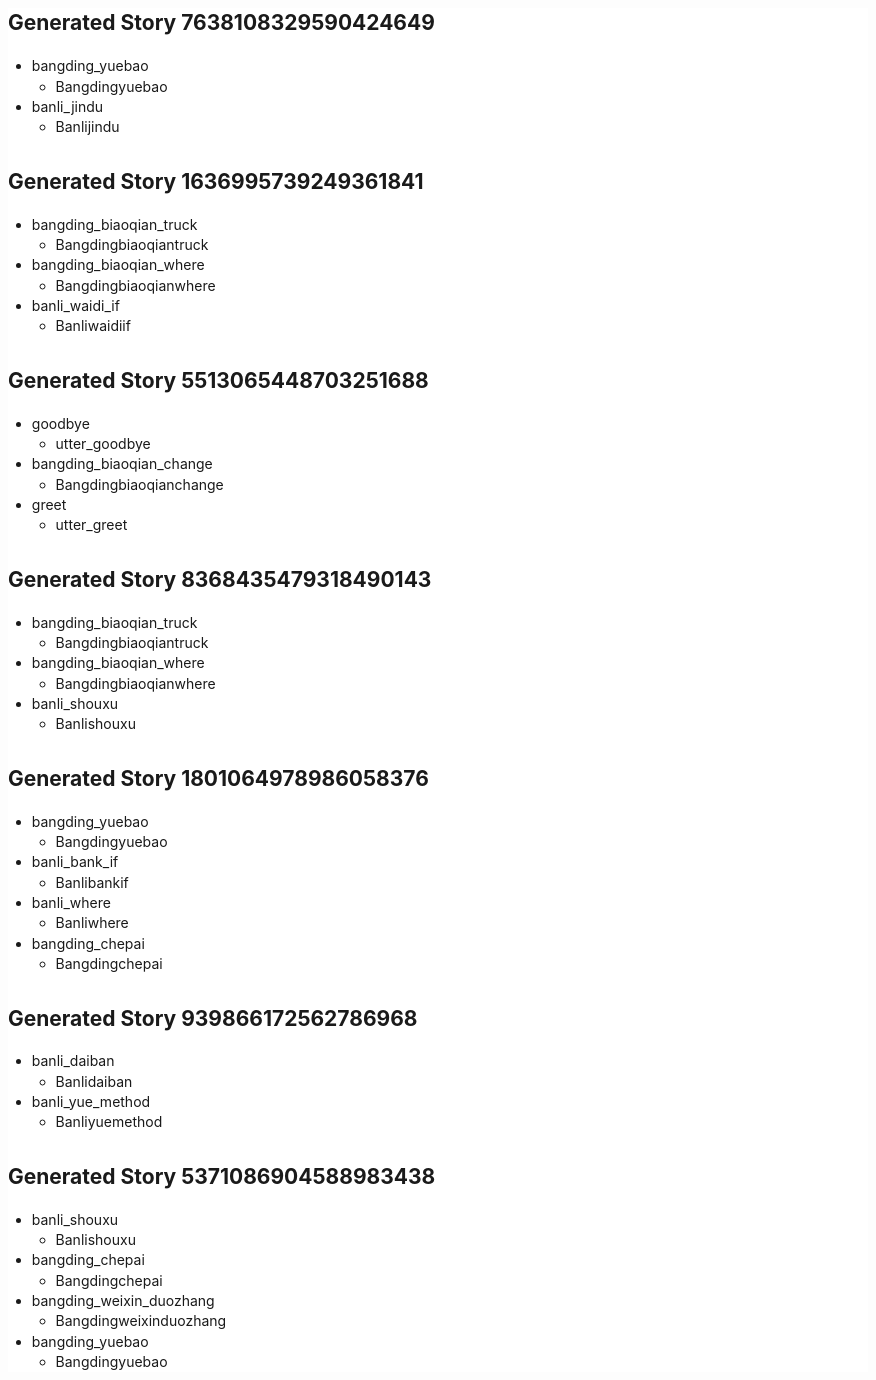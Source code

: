 ## Generated Story 7638108329590424649
* bangding_yuebao
    - Bangdingyuebao
* banli_jindu
    - Banlijindu

## Generated Story 1636995739249361841
* bangding_biaoqian_truck
    - Bangdingbiaoqiantruck
* bangding_biaoqian_where
    - Bangdingbiaoqianwhere
* banli_waidi_if
    - Banliwaidiif

## Generated Story 5513065448703251688
* goodbye
    - utter_goodbye
* bangding_biaoqian_change
    - Bangdingbiaoqianchange
* greet
    - utter_greet

## Generated Story 8368435479318490143
* bangding_biaoqian_truck
    - Bangdingbiaoqiantruck
* bangding_biaoqian_where
    - Bangdingbiaoqianwhere
* banli_shouxu
    - Banlishouxu

## Generated Story 1801064978986058376
* bangding_yuebao
    - Bangdingyuebao
* banli_bank_if
    - Banlibankif
* banli_where
    - Banliwhere
* bangding_chepai
    - Bangdingchepai

## Generated Story 939866172562786968
* banli_daiban
    - Banlidaiban
* banli_yue_method
    - Banliyuemethod

## Generated Story 5371086904588983438
* banli_shouxu
    - Banlishouxu
* bangding_chepai
    - Bangdingchepai
* bangding_weixin_duozhang
    - Bangdingweixinduozhang
* bangding_yuebao
    - Bangdingyuebao
